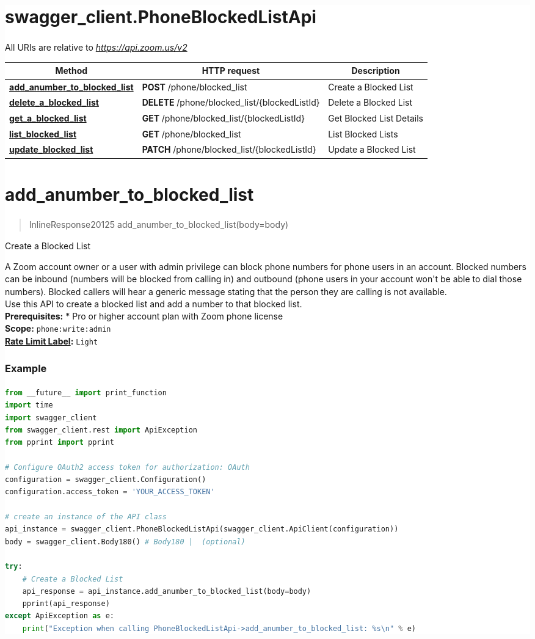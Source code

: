 # swagger_client.PhoneBlockedListApi

All URIs are relative to *https://api.zoom.us/v2*

Method | HTTP request | Description
------------- | ------------- | -------------
[**add_anumber_to_blocked_list**](PhoneBlockedListApi.md#add_anumber_to_blocked_list) | **POST** /phone/blocked_list | Create a Blocked List
[**delete_a_blocked_list**](PhoneBlockedListApi.md#delete_a_blocked_list) | **DELETE** /phone/blocked_list/{blockedListId} | Delete a Blocked List
[**get_a_blocked_list**](PhoneBlockedListApi.md#get_a_blocked_list) | **GET** /phone/blocked_list/{blockedListId} | Get Blocked List Details
[**list_blocked_list**](PhoneBlockedListApi.md#list_blocked_list) | **GET** /phone/blocked_list | List Blocked Lists
[**update_blocked_list**](PhoneBlockedListApi.md#update_blocked_list) | **PATCH** /phone/blocked_list/{blockedListId} | Update a Blocked List

# **add_anumber_to_blocked_list**
> InlineResponse20125 add_anumber_to_blocked_list(body=body)

Create a Blocked List

A Zoom account owner or a user with admin privilege can block phone numbers for phone users in an account. Blocked numbers can be inbound (numbers will be blocked from calling in) and outbound (phone users in your account won't be able to dial those numbers). Blocked callers will hear a generic message stating that the person they are calling is not available.<br>Use this API to create a blocked list and add a number to that blocked list.<br> **Prerequisites:** * Pro or higher account plan with Zoom phone license<br> **Scope:** `phone:write:admin`<br>     **[Rate Limit Label](https://marketplace.zoom.us/docs/api-reference/rate-limits#rate-limits):** `Light`

### Example
```python
from __future__ import print_function
import time
import swagger_client
from swagger_client.rest import ApiException
from pprint import pprint

# Configure OAuth2 access token for authorization: OAuth
configuration = swagger_client.Configuration()
configuration.access_token = 'YOUR_ACCESS_TOKEN'

# create an instance of the API class
api_instance = swagger_client.PhoneBlockedListApi(swagger_client.ApiClient(configuration))
body = swagger_client.Body180() # Body180 |  (optional)

try:
    # Create a Blocked List
    api_response = api_instance.add_anumber_to_blocked_list(body=body)
    pprint(api_response)
except ApiException as e:
    print("Exception when calling PhoneBlockedListApi->add_anumber_to_blocked_list: %s\n" % e)
```
